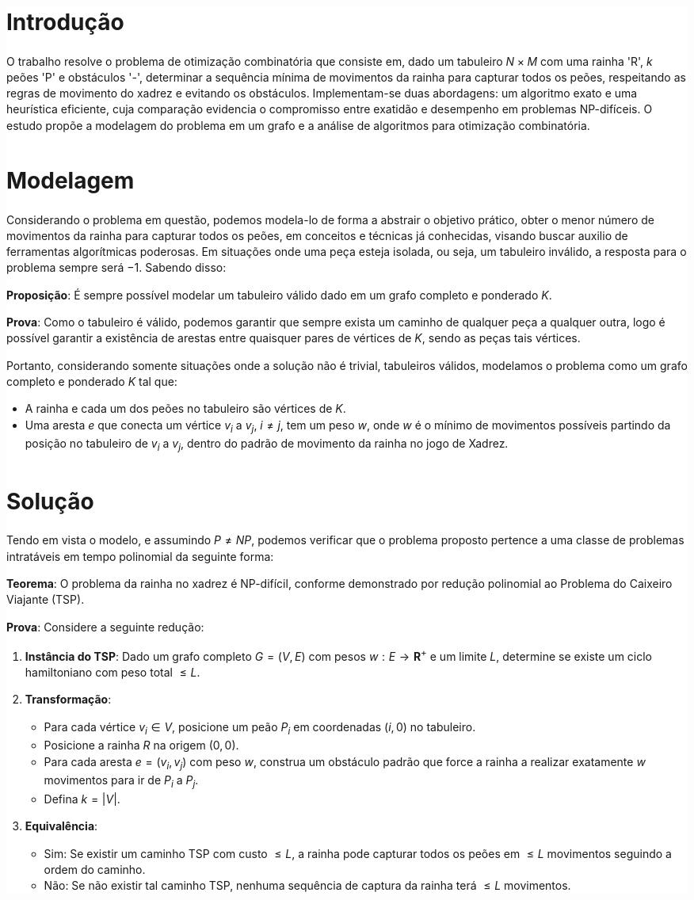 # Introdução

O trabalho resolve o problema de otimização combinatória que consiste em, dado um tabuleiro $N \times M$ com uma rainha 'R', $k$ peões 'P' e obstáculos '-', determinar a sequência mínima de movimentos da rainha para capturar todos os peões, respeitando as regras de movimento do xadrez e evitando os obstáculos. Implementam-se duas abordagens: um algoritmo exato e uma heurística eficiente, cuja comparação evidencia o compromisso entre exatidão e desempenho em problemas NP-difíceis. O estudo propõe a modelagem do problema em um grafo e a análise de algoritmos para otimização combinatória.

# Modelagem

Considerando o problema em questão, podemos modela-lo de forma a abstrair o objetivo prático, obter o menor número de movimentos da rainha para capturar todos os peões, em conceitos e técnicas já conhecidas, visando buscar auxilio de ferramentas algorítmicas poderosas. Em situações onde uma peça esteja isolada, ou seja, um tabuleiro inválido, a resposta para o problema sempre será $-1$. Sabendo disso:

**Proposição**: É sempre possível modelar um tabuleiro válido dado em um grafo completo e ponderado $K$.

**Prova**: Como o tabuleiro é válido, podemos garantir que sempre exista um caminho de qualquer peça a qualquer outra, logo é possível garantir a existência de arestas entre quaisquer pares de vértices de $K$, sendo as peças tais vértices.

Portanto, considerando somente situações onde a solução não é trivial, tabuleiros válidos, modelamos o problema como um grafo completo e ponderado $K$ tal que:

- A rainha e cada um dos peões no tabuleiro são vértices de $K$.
- Uma aresta $e$ que conecta um vértice $v_i$ a $v_j$, $i \neq j$, tem um peso $w$, onde $w$ é o mínimo de movimentos possíveis partindo da posição no tabuleiro de $v_i$ a $v_j$, dentro do padrão de movimento da rainha no jogo de Xadrez.

# Solução

Tendo em vista o modelo, e assumindo $P \neq NP$, podemos verificar que o problema proposto pertence a uma classe de problemas intratáveis em tempo polinomial da seguinte forma:

**Teorema**: O problema da rainha no xadrez é NP-difícil, conforme demonstrado por redução polinomial ao Problema do Caixeiro Viajante (TSP).

**Prova**: Considere a seguinte redução:

1. **Instância do TSP**: Dado um grafo completo $G = (V,E)$ com pesos $w: E \rightarrow \mathbf{R}^+$ e um limite $L$, determine se existe um ciclo hamiltoniano com peso total $\leq L$.

2. **Transformação**:
    - Para cada vértice $v_i \in V$, posicione um peão $P_i$ em coordenadas $(i,0)$ no tabuleiro.
    - Posicione a rainha $R$ na origem $(0,0)$.
    - Para cada aresta $e = (v_i,v_j)$ com peso $w$, construa um obstáculo padrão que force a rainha a realizar exatamente $w$ movimentos para ir de $P_i$ a $P_j$.
    - Defina $k = |V|$.

3. **Equivalência**:
    - Sim: Se existir um caminho TSP com custo $\leq L$, a rainha pode capturar todos os peões em $\leq L$ movimentos seguindo a ordem do caminho.
    - Não: Se não existir tal caminho TSP, nenhuma sequência de captura da rainha terá $\leq L$ movimentos.
